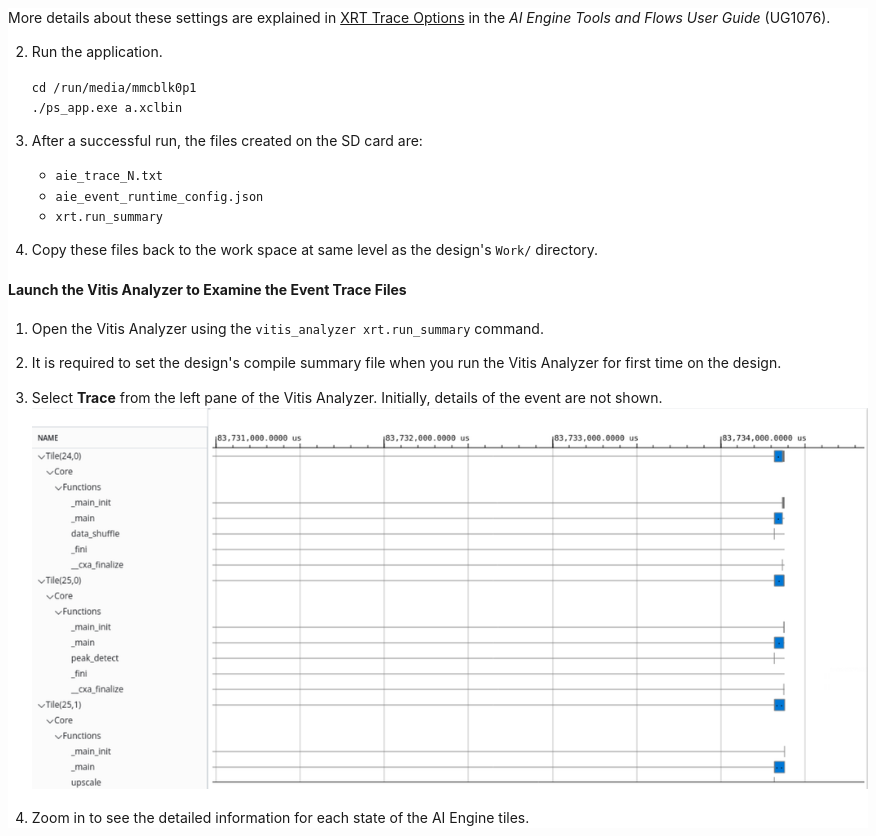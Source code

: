    More details about these settings are explained in [XRT Trace Options](https://docs.xilinx.com/r/en-US/ug1076-ai-engine-environment/XRT-Flow) in the *AI Engine Tools and Flows User Guide* (UG1076).

2. Run the application.

   ```
   cd /run/media/mmcblk0p1
   ./ps_app.exe a.xclbin
   ```

3. After a successful run, the files created on the SD card are:

   * `aie_trace_N.txt`
   * `aie_event_runtime_config.json`
   * `xrt.run_summary`

4. Copy these files back to the work space at same level as the design's `Work/` directory.

#### Launch the Vitis Analyzer to Examine the Event Trace Files

1. Open the Vitis Analyzer using the `vitis_analyzer xrt.run_summary` command.
2. It is required to set the design's compile summary file when you run the Vitis Analyzer for first time on the design.
3. Select **Trace** from the left pane of the Vitis Analyzer. Initially, details of the event are not shown.
![initial trace](./Images/Initial_trace.PNG)

4. Zoom in to see the detailed information for each state of the AI Engine tiles.
